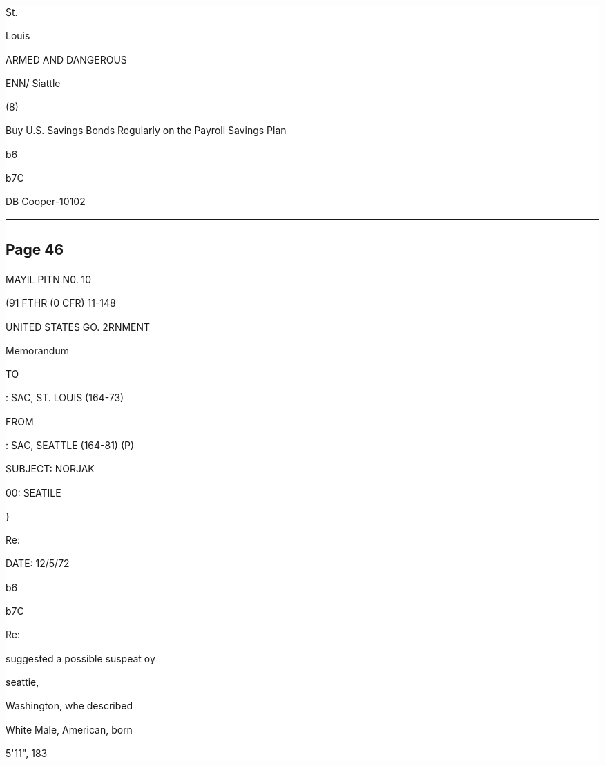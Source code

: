 St.

Louis

ARMED AND DANGEROUS

ENN/ Siattle

(8)

Buy U.S. Savings Bonds Regularly on the Payroll Savings Plan

b6

b7C

DB Cooper-10102

---

## Page 46

MAYIL PITN N0. 10

(91 FTHR (0 CFR) 11-148

UNITED STATES GO. 2RNMENT

Memorandum

TO

: SAC, ST. LOUIS (164-73)

FROM

: SAC, SEATTLE (164-81) (P)

SUBJECT: NORJAK

00: SEATILE

}

Re:

DATE: 12/5/72

b6

b7C

Re:

suggested a possible suspeat oy

seattie,

Washington, whe described

White Male, American, born

5'11", 183
